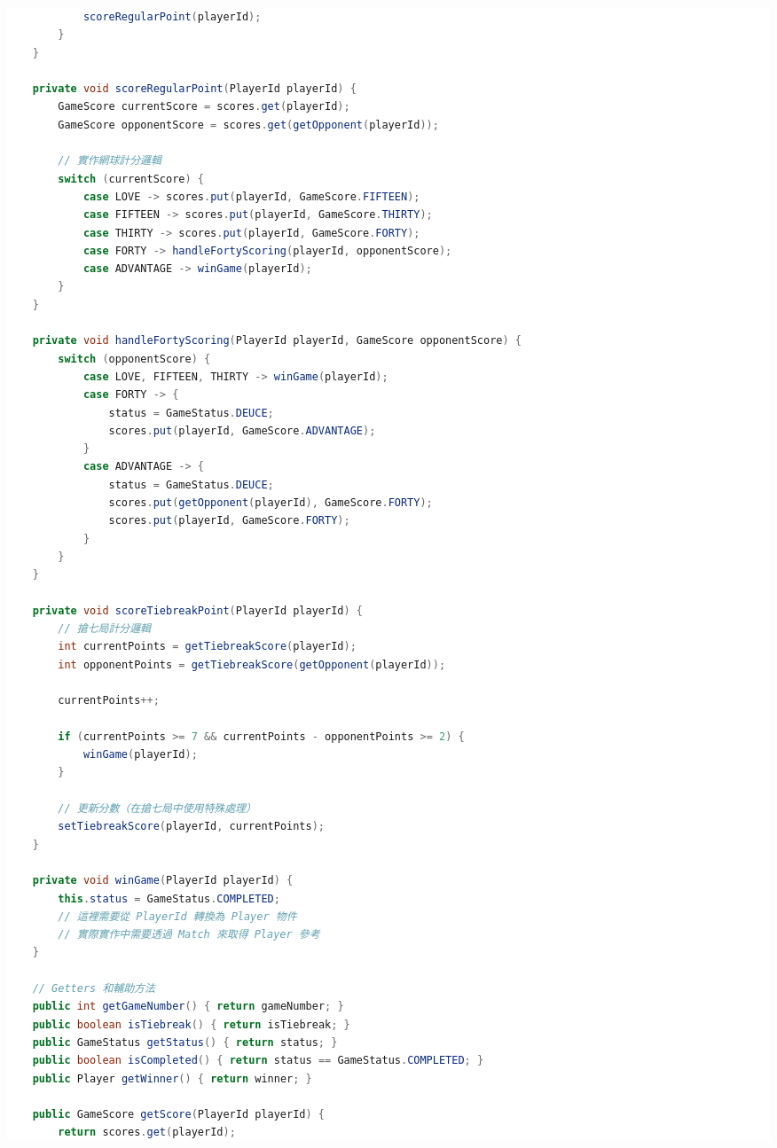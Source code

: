 ```java
            scoreRegularPoint(playerId);
        }
    }
    
    private void scoreRegularPoint(PlayerId playerId) {
        GameScore currentScore = scores.get(playerId);
        GameScore opponentScore = scores.get(getOpponent(playerId));
        
        // 實作網球計分邏輯
        switch (currentScore) {
            case LOVE -> scores.put(playerId, GameScore.FIFTEEN);
            case FIFTEEN -> scores.put(playerId, GameScore.THIRTY);
            case THIRTY -> scores.put(playerId, GameScore.FORTY);
            case FORTY -> handleFortyScoring(playerId, opponentScore);
            case ADVANTAGE -> winGame(playerId);
        }
    }
    
    private void handleFortyScoring(PlayerId playerId, GameScore opponentScore) {
        switch (opponentScore) {
            case LOVE, FIFTEEN, THIRTY -> winGame(playerId);
            case FORTY -> {
                status = GameStatus.DEUCE;
                scores.put(playerId, GameScore.ADVANTAGE);
            }
            case ADVANTAGE -> {
                status = GameStatus.DEUCE;
                scores.put(getOpponent(playerId), GameScore.FORTY);
                scores.put(playerId, GameScore.FORTY);
            }
        }
    }
    
    private void scoreTiebreakPoint(PlayerId playerId) {
        // 搶七局計分邏輯
        int currentPoints = getTiebreakScore(playerId);
        int opponentPoints = getTiebreakScore(getOpponent(playerId));
        
        currentPoints++;
        
        if (currentPoints >= 7 && currentPoints - opponentPoints >= 2) {
            winGame(playerId);
        }
        
        // 更新分數（在搶七局中使用特殊處理）
        setTiebreakScore(playerId, currentPoints);
    }
    
    private void winGame(PlayerId playerId) {
        this.status = GameStatus.COMPLETED;
        // 這裡需要從 PlayerId 轉換為 Player 物件
        // 實際實作中需要透過 Match 來取得 Player 參考
    }
    
    // Getters 和輔助方法
    public int getGameNumber() { return gameNumber; }
    public boolean isTiebreak() { return isTiebreak; }
    public GameStatus getStatus() { return status; }
    public boolean isCompleted() { return status == GameStatus.COMPLETED; }
    public Player getWinner() { return winner; }
    
    public GameScore getScore(PlayerId playerId) {
        return scores.get(playerId);
```
